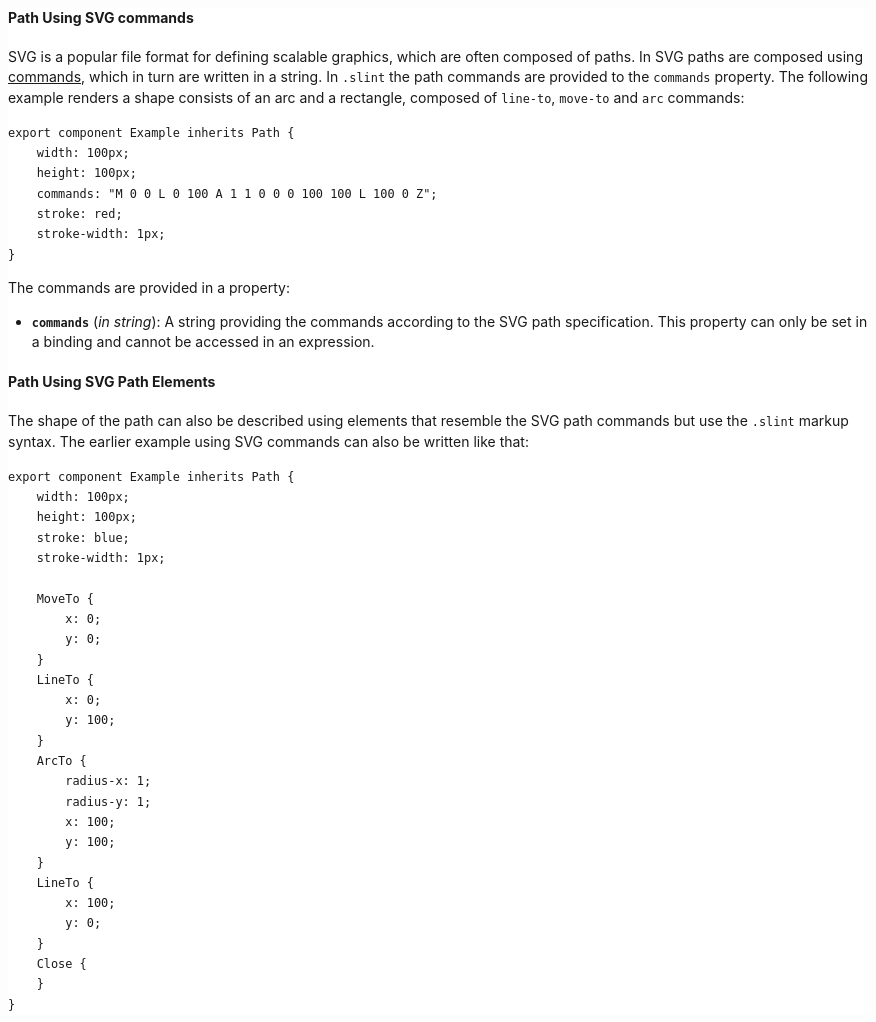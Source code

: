 #### Path Using SVG commands

SVG is a popular file format for defining scalable graphics, which are often composed of paths. In SVG
paths are composed using [commands](https://developer.mozilla.org/en-US/docs/Web/SVG/Attribute/d#path_commands),
which in turn are written in a string. In `.slint` the path commands are provided to the `commands`
property. The following example renders a shape consists of an arc and a rectangle, composed of `line-to`,
`move-to` and `arc` commands:

```slint
export component Example inherits Path {
    width: 100px;
    height: 100px;
    commands: "M 0 0 L 0 100 A 1 1 0 0 0 100 100 L 100 0 Z";
    stroke: red;
    stroke-width: 1px;
}
```

The commands are provided in a property:

-   **`commands`** (_in_ _string_): A string providing the commands according to the SVG path specification.
    This property can only be set in a binding and cannot be accessed in an expression.

#### Path Using SVG Path Elements

The shape of the path can also be described using elements that resemble the SVG path commands but use the
`.slint` markup syntax. The earlier example using SVG commands can also be written like that:

```slint
export component Example inherits Path {
    width: 100px;
    height: 100px;
    stroke: blue;
    stroke-width: 1px;

    MoveTo {
        x: 0;
        y: 0;
    }
    LineTo {
        x: 0;
        y: 100;
    }
    ArcTo {
        radius-x: 1;
        radius-y: 1;
        x: 100;
        y: 100;
    }
    LineTo {
        x: 100;
        y: 0;
    }
    Close {
    }
}
```
